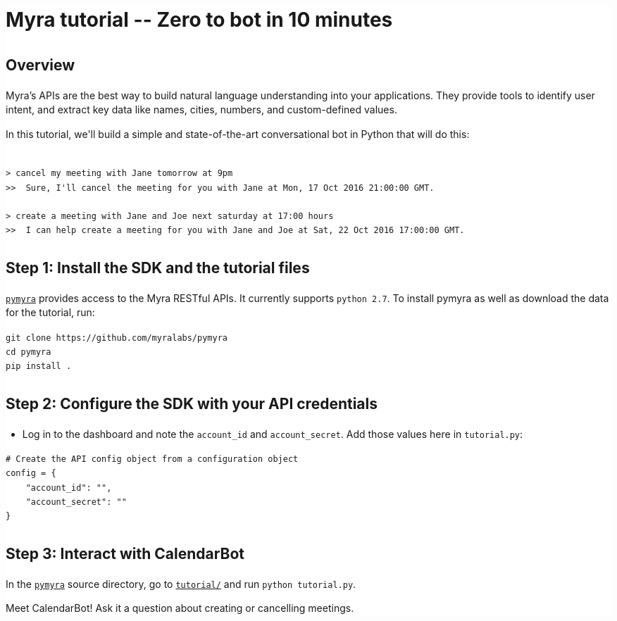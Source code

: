 # Myra tutorial -- Zero to bot in 10 minutes

## Overview

Myra’s APIs are the best way to build natural language understanding into your applications. They provide tools to identify user intent, and extract key data like names, cities, numbers, and custom-defined values.

In this tutorial, we'll build a simple and state-of-the-art conversational bot in Python that will do this:

```

> cancel my meeting with Jane tomorrow at 9pm
>>  Sure, I'll cancel the meeting for you with Jane at Mon, 17 Oct 2016 21:00:00 GMT.

> create a meeting with Jane and Joe next saturday at 17:00 hours
>>  I can help create a meeting for you with Jane and Joe at Sat, 22 Oct 2016 17:00:00 GMT.

```

## Step 1: Install the SDK and the tutorial files

[`pymyra`](https://github.com/myralabs/pymyra/) provides access to the Myra RESTful APIs. It currently supports `python 2.7`. To install pymyra as well as download the data for the tutorial, run:

```
git clone https://github.com/myralabs/pymyra
cd pymyra
pip install .
```


## Step 2: Configure the SDK with your API credentials

- Log in to the dashboard and note the `account_id` and `account_secret`. Add those values here in `tutorial.py`:

```
# Create the API config object from a configuration object
config = {
    "account_id": "",
    "account_secret": ""
}
```

## Step 3: Interact with CalendarBot

In the [`pymyra`](https://github.com/myralabs/pymyra/) source directory, go to [`tutorial/`](https://github.com/myralabs/pymyra/tree/master/tutorial) and run `python tutorial.py`.

Meet CalendarBot! Ask it a question about creating or cancelling meetings.
